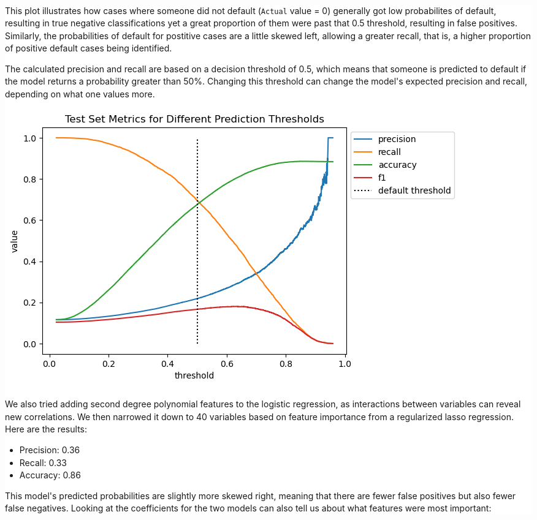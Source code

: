 
This plot illustrates how cases where someone did not default (`Actual` value = 0) generally got low probabilites of default, resulting in true negative classifications yet a great proportion of them were past that 0.5 threshold, resulting in false positives. Similarly, the probabilities of default for postitive cases are a little skewed left, allowing a greater recall, that is, a higher proportion of positive default cases being identified.

The calculated precision and recall are based on a decision threshold of 0.5, which means that someone is predicted to default if the model returns a probability greater than 50%. Changing this threshold can change the model's expected precision and recall, depending on what one values more. 

!['Prediction threshold metrics'](writeup_images/prediction_threshold_metrics.png)

We also tried adding second degree polynomial features to the logistic regression, as interactions between variables can reveal new correlations. We then narrowed it down to 40 variables based on feature importance from a regularized lasso regression. Here are the results:

- Precision: 0.36
- Recall: 0.33
- Accuracy: 0.86 

This model's predicted probabilities are slightly more skewed right, meaning that there are fewer false positives but also fewer false negatives. Looking at the coefficients for the two models can also tell us about what features were most important:
